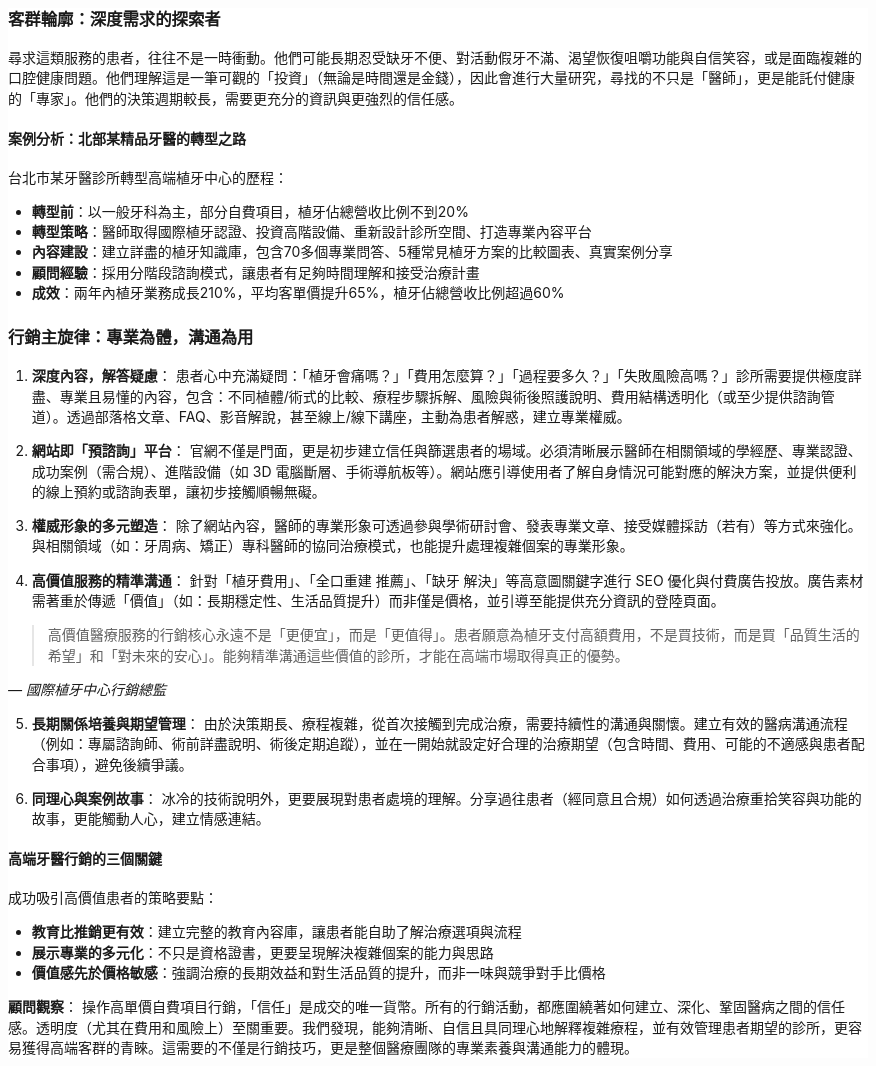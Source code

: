 ### 客群輪廓：深度需求的探索者

尋求這類服務的患者，往往不是一時衝動。他們可能長期忍受缺牙不便、對活動假牙不滿、渴望恢復咀嚼功能與自信笑容，或是面臨複雜的口腔健康問題。他們理解這是一筆可觀的「投資」（無論是時間還是金錢），因此會進行大量研究，尋找的不只是「醫師」，更是能託付健康的「專家」。他們的決策週期較長，需要更充分的資訊與更強烈的信任感。

<div class="case-study">
  <h4>案例分析：北部某精品牙醫的轉型之路</h4>
  <p>台北市某牙醫診所轉型高端植牙中心的歷程：</p>
  <ul>
    <li><strong>轉型前</strong>：以一般牙科為主，部分自費項目，植牙佔總營收比例不到20%</li>
    <li><strong>轉型策略</strong>：醫師取得國際植牙認證、投資高階設備、重新設計診所空間、打造專業內容平台</li>
    <li><strong>內容建設</strong>：建立詳盡的植牙知識庫，包含70多個專業問答、5種常見植牙方案的比較圖表、真實案例分享</li>
    <li><strong>顧問經驗</strong>：採用分階段諮詢模式，讓患者有足夠時間理解和接受治療計畫</li>
    <li><strong>成效</strong>：兩年內植牙業務成長210%，平均客單價提升65%，植牙佔總營收比例超過60%</li>
  </ul>
</div>

### 行銷主旋律：專業為體，溝通為用

1. **深度內容，解答疑慮**： 患者心中充滿疑問：「植牙會痛嗎？」「費用怎麼算？」「過程要多久？」「失敗風險高嗎？」診所需要提供極度詳盡、專業且易懂的內容，包含：不同植體/術式的比較、療程步驟拆解、風險與術後照護說明、費用結構透明化（或至少提供諮詢管道）。透過部落格文章、FAQ、影音解說，甚至線上/線下講座，主動為患者解惑，建立專業權威。

2. **網站即「預諮詢」平台**： 官網不僅是門面，更是初步建立信任與篩選患者的場域。必須清晰展示醫師在相關領域的學經歷、專業認證、成功案例（需合規）、進階設備（如 3D 電腦斷層、手術導航板等）。網站應引導使用者了解自身情況可能對應的解決方案，並提供便利的線上預約或諮詢表單，讓初步接觸順暢無礙。

3. **權威形象的多元塑造**： 除了網站內容，醫師的專業形象可透過參與學術研討會、發表專業文章、接受媒體採訪（若有）等方式來強化。與相關領域（如：牙周病、矯正）專科醫師的協同治療模式，也能提升處理複雜個案的專業形象。

4. **高價值服務的精準溝通**： 針對「植牙費用」、「全口重建 推薦」、「缺牙 解決」等高意圖關鍵字進行 SEO 優化與付費廣告投放。廣告素材需著重於傳遞「價值」（如：長期穩定性、生活品質提升）而非僅是價格，並引導至能提供充分資訊的登陸頁面。

<div class="expert-quote">
  <blockquote>
    高價值醫療服務的行銷核心永遠不是「更便宜」，而是「更值得」。患者願意為植牙支付高額費用，不是買技術，而是買「品質生活的希望」和「對未來的安心」。能夠精準溝通這些價值的診所，才能在高端市場取得真正的優勢。
  </blockquote>
  <cite>— 國際植牙中心行銷總監</cite>
</div>

5. **長期關係培養與期望管理**： 由於決策期長、療程複雜，從首次接觸到完成治療，需要持續性的溝通與關懷。建立有效的醫病溝通流程（例如：專屬諮詢師、術前詳盡說明、術後定期追蹤），並在一開始就設定好合理的治療期望（包含時間、費用、可能的不適感與患者配合事項），避免後續爭議。

6. **同理心與案例故事**： 冰冷的技術說明外，更要展現對患者處境的理解。分享過往患者（經同意且合規）如何透過治療重拾笑容與功能的故事，更能觸動人心，建立情感連結。

<div class="pro-tip">
  <h4>高端牙醫行銷的三個關鍵</h4>
  <p>成功吸引高價值患者的策略要點：</p>
  <ul>
    <li><strong>教育比推銷更有效</strong>：建立完整的教育內容庫，讓患者能自助了解治療選項與流程</li>
    <li><strong>展示專業的多元化</strong>：不只是資格證書，更要呈現解決複雜個案的能力與思路</li>
    <li><strong>價值感先於價格敏感</strong>：強調治療的長期效益和對生活品質的提升，而非一味與競爭對手比價格</li>
  </ul>
</div>

**顧問觀察**： 操作高單價自費項目行銷，「信任」是成交的唯一貨幣。所有的行銷活動，都應圍繞著如何建立、深化、鞏固醫病之間的信任感。透明度（尤其在費用和風險上）至關重要。我們發現，能夠清晰、自信且具同理心地解釋複雜療程，並有效管理患者期望的診所，更容易獲得高端客群的青睞。這需要的不僅是行銷技巧，更是整個醫療團隊的專業素養與溝通能力的體現。
